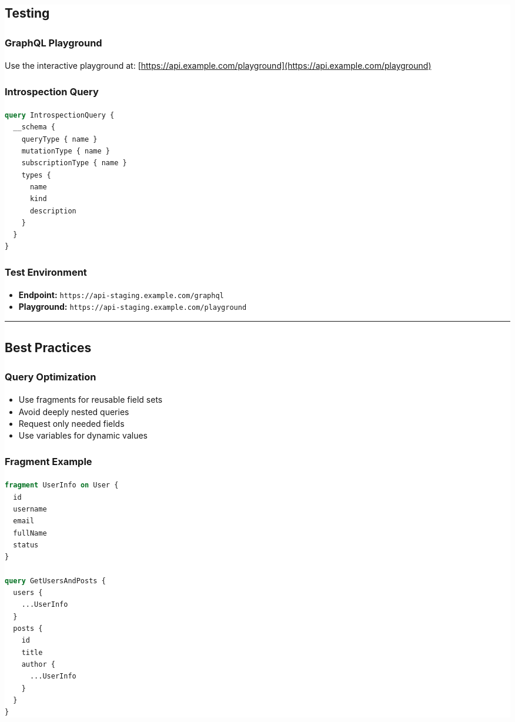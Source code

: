 
## Testing

### GraphQL Playground
Use the interactive playground at: [https://api.example.com/playground](https://api.example.com/playground)

### Introspection Query
```graphql
query IntrospectionQuery {
  __schema {
    queryType { name }
    mutationType { name }
    subscriptionType { name }
    types {
      name
      kind
      description
    }
  }
}
```

### Test Environment
- **Endpoint:** `https://api-staging.example.com/graphql`
- **Playground:** `https://api-staging.example.com/playground`

---

## Best Practices

### Query Optimization
- Use fragments for reusable field sets
- Avoid deeply nested queries
- Request only needed fields
- Use variables for dynamic values

### Fragment Example
```graphql
fragment UserInfo on User {
  id
  username
  email
  fullName
  status
}

query GetUsersAndPosts {
  users {
    ...UserInfo
  }
  posts {
    id
    title
    author {
      ...UserInfo
    }
  }
}
```
